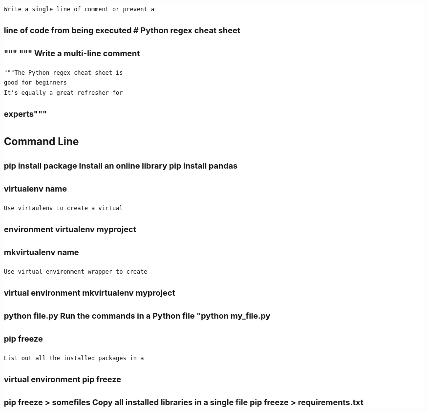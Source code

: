 ### #

```
Write a single line of comment or prevent a
```
### line of code from being executed # Python regex cheat sheet

### """ """ Write a multi-line comment

```
"""The Python regex cheat sheet is
good for beginners
It's equally a great refresher for
```
### experts"""


## Command Line

### pip install package Install an online library pip install pandas

### virtualenv name

```
Use virtaulenv to create a virtual
```
### environment virtualenv myproject

### mkvirtualenv name

```
Use virtual environment wrapper to create
```
### virtual environment mkvirtualenv myproject

### python file.py Run the commands in a Python file "python my_file.py

### pip freeze

```
List out all the installed packages in a
```
### virtual environment pip freeze

### pip freeze > somefiles Copy all installed libraries in a single file pip freeze > requirements.txt

